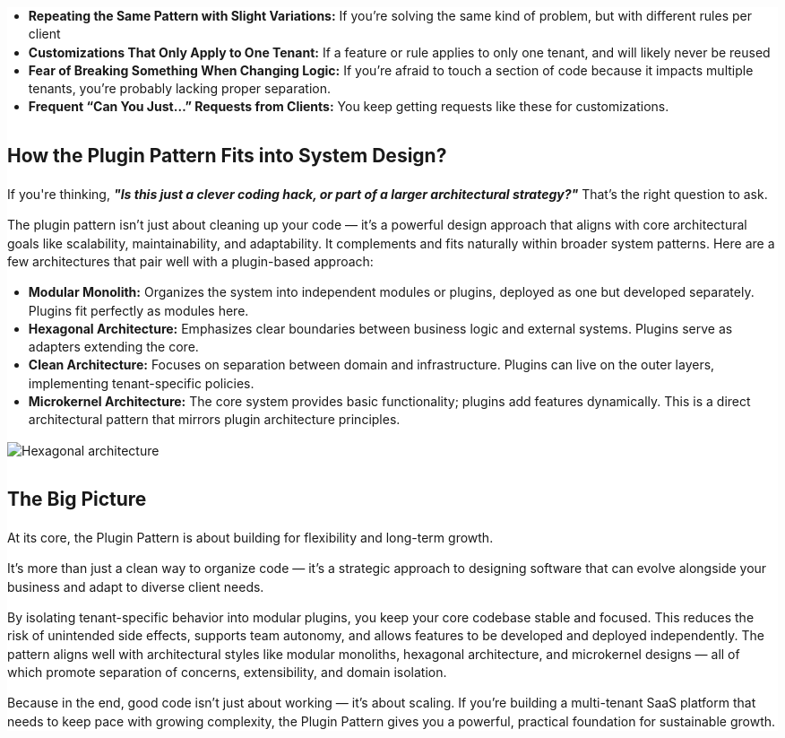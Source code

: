 - **Repeating the Same Pattern with Slight Variations:** If you’re solving the same kind of problem, but with different rules per client
- **Customizations That Only Apply to One Tenant:** If a feature or rule applies to only one tenant, and will likely never be reused
- **Fear of Breaking Something When Changing Logic:** If you’re afraid to touch a section of code because it impacts multiple tenants, you’re probably lacking proper separation.
- **Frequent “Can You Just…” Requests from Clients:** You keep getting requests like these for customizations.

## How the Plugin Pattern Fits into System Design?

If you're thinking,
***"Is this just a clever coding hack, or part of a larger architectural strategy?"***
That’s the right question to ask.

The plugin pattern isn’t just about cleaning up your code — it’s a powerful design approach that aligns with core architectural goals like scalability, maintainability, and adaptability. It complements and fits naturally within broader system patterns. Here are a few architectures that pair well with a plugin-based approach:

- **Modular Monolith:** Organizes the system into independent modules or plugins, deployed as one but developed separately. Plugins fit perfectly as modules here.
- **Hexagonal Architecture:** Emphasizes clear boundaries between business logic and external systems. Plugins serve as adapters extending the core.
- **Clean Architecture:** Focuses on separation between domain and infrastructure. Plugins can live on the outer layers, implementing tenant-specific policies.
- **Microkernel Architecture:** The core system provides basic functionality; plugins add features dynamically. This is a direct architectural pattern that mirrors plugin architecture principles.

![Hexagonal architecture](https://miro.medium.com/v2/resize:fit:1400/format:webp/1*YdsGLbrwQDrtB71bJfOImA.png)

## The Big Picture

At its core, the Plugin Pattern is about building for flexibility and long-term growth.

It’s more than just a clean way to organize code — it’s a strategic approach to designing software that can evolve alongside your business and adapt to diverse client needs.

By isolating tenant-specific behavior into modular plugins, you keep your core codebase stable and focused. This reduces the risk of unintended side effects, supports team autonomy, and allows features to be developed and deployed independently. The pattern aligns well with architectural styles like modular monoliths, hexagonal architecture, and microkernel designs — all of which promote separation of concerns, extensibility, and domain isolation.

Because in the end, good code isn’t just about working — it’s about scaling.
If you’re building a multi-tenant SaaS platform that needs to keep pace with growing complexity, the Plugin Pattern gives you a powerful, practical foundation for sustainable growth.
